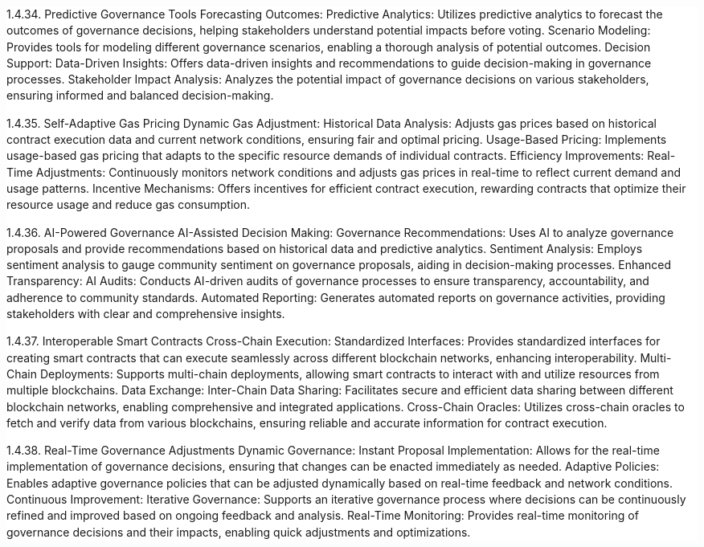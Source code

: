 1.4.34. Predictive Governance Tools
Forecasting Outcomes:
Predictive Analytics: Utilizes predictive analytics to forecast the outcomes of governance decisions, helping stakeholders understand potential impacts before voting.
Scenario Modeling: Provides tools for modeling different governance scenarios, enabling a thorough analysis of potential outcomes.
Decision Support:
Data-Driven Insights: Offers data-driven insights and recommendations to guide decision-making in governance processes.
Stakeholder Impact Analysis: Analyzes the potential impact of governance decisions on various stakeholders, ensuring informed and balanced decision-making.

1.4.35. Self-Adaptive Gas Pricing
Dynamic Gas Adjustment:
Historical Data Analysis: Adjusts gas prices based on historical contract execution data and current network conditions, ensuring fair and optimal pricing.
Usage-Based Pricing: Implements usage-based gas pricing that adapts to the specific resource demands of individual contracts.
Efficiency Improvements:
Real-Time Adjustments: Continuously monitors network conditions and adjusts gas prices in real-time to reflect current demand and usage patterns.
Incentive Mechanisms: Offers incentives for efficient contract execution, rewarding contracts that optimize their resource usage and reduce gas consumption.

1.4.36. AI-Powered Governance
AI-Assisted Decision Making:
Governance Recommendations: Uses AI to analyze governance proposals and provide recommendations based on historical data and predictive analytics.
Sentiment Analysis: Employs sentiment analysis to gauge community sentiment on governance proposals, aiding in decision-making processes.
Enhanced Transparency:
AI Audits: Conducts AI-driven audits of governance processes to ensure transparency, accountability, and adherence to community standards.
Automated Reporting: Generates automated reports on governance activities, providing stakeholders with clear and comprehensive insights.

1.4.37. Interoperable Smart Contracts
Cross-Chain Execution:
Standardized Interfaces: Provides standardized interfaces for creating smart contracts that can execute seamlessly across different blockchain networks, enhancing interoperability.
Multi-Chain Deployments: Supports multi-chain deployments, allowing smart contracts to interact with and utilize resources from multiple blockchains.
Data Exchange:
Inter-Chain Data Sharing: Facilitates secure and efficient data sharing between different blockchain networks, enabling comprehensive and integrated applications.
Cross-Chain Oracles: Utilizes cross-chain oracles to fetch and verify data from various blockchains, ensuring reliable and accurate information for contract execution.

1.4.38. Real-Time Governance Adjustments
Dynamic Governance:
Instant Proposal Implementation: Allows for the real-time implementation of governance decisions, ensuring that changes can be enacted immediately as needed.
Adaptive Policies: Enables adaptive governance policies that can be adjusted dynamically based on real-time feedback and network conditions.
Continuous Improvement:
Iterative Governance: Supports an iterative governance process where decisions can be continuously refined and improved based on ongoing feedback and analysis.
Real-Time Monitoring: Provides real-time monitoring of governance decisions and their impacts, enabling quick adjustments and optimizations.
